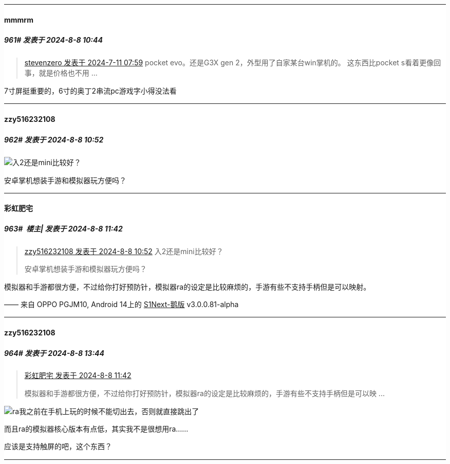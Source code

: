 
*****

####  mmmrm  
##### 961#       发表于 2024-8-8 10:44

<blockquote><a href="httphttps://bbs.saraba1st.com/2b/forum.php?mod=redirect&amp;goto=findpost&amp;pid=65548245&amp;ptid=2148387" target="_blank">stevenzero 发表于 2024-7-11 07:59</a>
pocket evo。还是G3X gen 2，外型用了自家某台win掌机的。
这东西比pocket s看着更像回事，就是价格也不用 ...</blockquote>
7寸屏挺重要的，6寸的奥丁2串流pc游戏字小得没法看


*****

####  zzy516232108  
##### 962#       发表于 2024-8-8 10:52

<img src="https://static.saraba1st.com/image/smiley/face2017/029.png" referrerpolicy="no-referrer">入2还是mini比较好？

安卓掌机想装手游和模拟器玩方便吗？


*****

####  彩虹肥宅  
##### 963#         楼主| 发表于 2024-8-8 11:42

<blockquote><a href="httphttps://bbs.saraba1st.com/2b/forum.php?mod=redirect&amp;goto=findpost&amp;pid=65831475&amp;ptid=2148387" target="_blank">zzy516232108 发表于 2024-8-8 10:52</a>
入2还是mini比较好？

安卓掌机想装手游和模拟器玩方便吗？</blockquote>
模拟器和手游都很方便，不过给你打好预防针，模拟器ra的设定是比较麻烦的，手游有些不支持手柄但是可以映射。

—— 来自 OPPO PGJM10, Android 14上的 [S1Next-鹅版](https://github.com/ykrank/S1-Next/releases) v3.0.0.81-alpha


*****

####  zzy516232108  
##### 964#       发表于 2024-8-8 13:44

<blockquote><a href="httphttps://bbs.saraba1st.com/2b/forum.php?mod=redirect&amp;goto=findpost&amp;pid=65832114&amp;ptid=2148387" target="_blank">彩虹肥宅 发表于 2024-8-8 11:42</a>

模拟器和手游都很方便，不过给你打好预防针，模拟器ra的设定是比较麻烦的，手游有些不支持手柄但是可以映 ...</blockquote>
<img src="https://static.saraba1st.com/image/smiley/face2017/068.png" referrerpolicy="no-referrer">ra我之前在手机上玩的时候不能切出去，否则就直接跳出了

而且ra的模拟器核心版本有点低，其实我不是很想用ra……

应该是支持触屏的吧，这个东西？

*****

